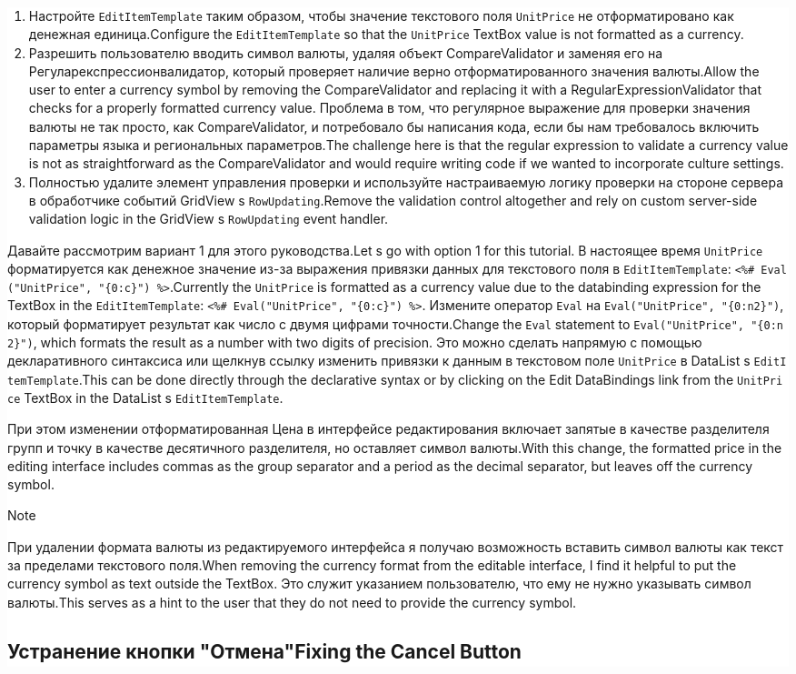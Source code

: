 1. <span data-ttu-id="7d5f3-186">Настройте `EditItemTemplate` таким образом, чтобы значение текстового поля `UnitPrice` не отформатировано как денежная единица.</span><span class="sxs-lookup"><span data-stu-id="7d5f3-186">Configure the `EditItemTemplate` so that the `UnitPrice` TextBox value is not formatted as a currency.</span></span>
2. <span data-ttu-id="7d5f3-187">Разрешить пользователю вводить символ валюты, удаляя объект CompareValidator и заменяя его на Регуларекспрессионвалидатор, который проверяет наличие верно отформатированного значения валюты.</span><span class="sxs-lookup"><span data-stu-id="7d5f3-187">Allow the user to enter a currency symbol by removing the CompareValidator and replacing it with a RegularExpressionValidator that checks for a properly formatted currency value.</span></span> <span data-ttu-id="7d5f3-188">Проблема в том, что регулярное выражение для проверки значения валюты не так просто, как CompareValidator, и потребовало бы написания кода, если бы нам требовалось включить параметры языка и региональных параметров.</span><span class="sxs-lookup"><span data-stu-id="7d5f3-188">The challenge here is that the regular expression to validate a currency value is not as straightforward as the CompareValidator and would require writing code if we wanted to incorporate culture settings.</span></span>
3. <span data-ttu-id="7d5f3-189">Полностью удалите элемент управления проверки и используйте настраиваемую логику проверки на стороне сервера в обработчике событий GridView s `RowUpdating`.</span><span class="sxs-lookup"><span data-stu-id="7d5f3-189">Remove the validation control altogether and rely on custom server-side validation logic in the GridView s `RowUpdating` event handler.</span></span>

<span data-ttu-id="7d5f3-190">Давайте рассмотрим вариант 1 для этого руководства.</span><span class="sxs-lookup"><span data-stu-id="7d5f3-190">Let s go with option 1 for this tutorial.</span></span> <span data-ttu-id="7d5f3-191">В настоящее время `UnitPrice` форматируется как денежное значение из-за выражения привязки данных для текстового поля в `EditItemTemplate`: `<%# Eval("UnitPrice", "{0:c}") %>`.</span><span class="sxs-lookup"><span data-stu-id="7d5f3-191">Currently the `UnitPrice` is formatted as a currency value due to the databinding expression for the TextBox in the `EditItemTemplate`: `<%# Eval("UnitPrice", "{0:c}") %>`.</span></span> <span data-ttu-id="7d5f3-192">Измените оператор `Eval` на `Eval("UnitPrice", "{0:n2}")`, который форматирует результат как число с двумя цифрами точности.</span><span class="sxs-lookup"><span data-stu-id="7d5f3-192">Change the `Eval` statement to `Eval("UnitPrice", "{0:n2}")`, which formats the result as a number with two digits of precision.</span></span> <span data-ttu-id="7d5f3-193">Это можно сделать напрямую с помощью декларативного синтаксиса или щелкнув ссылку изменить привязки к данным в текстовом поле `UnitPrice` в DataList s `EditItemTemplate`.</span><span class="sxs-lookup"><span data-stu-id="7d5f3-193">This can be done directly through the declarative syntax or by clicking on the Edit DataBindings link from the `UnitPrice` TextBox in the DataList s `EditItemTemplate`.</span></span>

<span data-ttu-id="7d5f3-194">При этом изменении отформатированная Цена в интерфейсе редактирования включает запятые в качестве разделителя групп и точку в качестве десятичного разделителя, но оставляет символ валюты.</span><span class="sxs-lookup"><span data-stu-id="7d5f3-194">With this change, the formatted price in the editing interface includes commas as the group separator and a period as the decimal separator, but leaves off the currency symbol.</span></span>

> [!NOTE]
> <span data-ttu-id="7d5f3-195">При удалении формата валюты из редактируемого интерфейса я получаю возможность вставить символ валюты как текст за пределами текстового поля.</span><span class="sxs-lookup"><span data-stu-id="7d5f3-195">When removing the currency format from the editable interface, I find it helpful to put the currency symbol as text outside the TextBox.</span></span> <span data-ttu-id="7d5f3-196">Это служит указанием пользователю, что ему не нужно указывать символ валюты.</span><span class="sxs-lookup"><span data-stu-id="7d5f3-196">This serves as a hint to the user that they do not need to provide the currency symbol.</span></span>

## <a name="fixing-the-cancel-button"></a><span data-ttu-id="7d5f3-197">Устранение кнопки "Отмена"</span><span class="sxs-lookup"><span data-stu-id="7d5f3-197">Fixing the Cancel Button</span></span>
